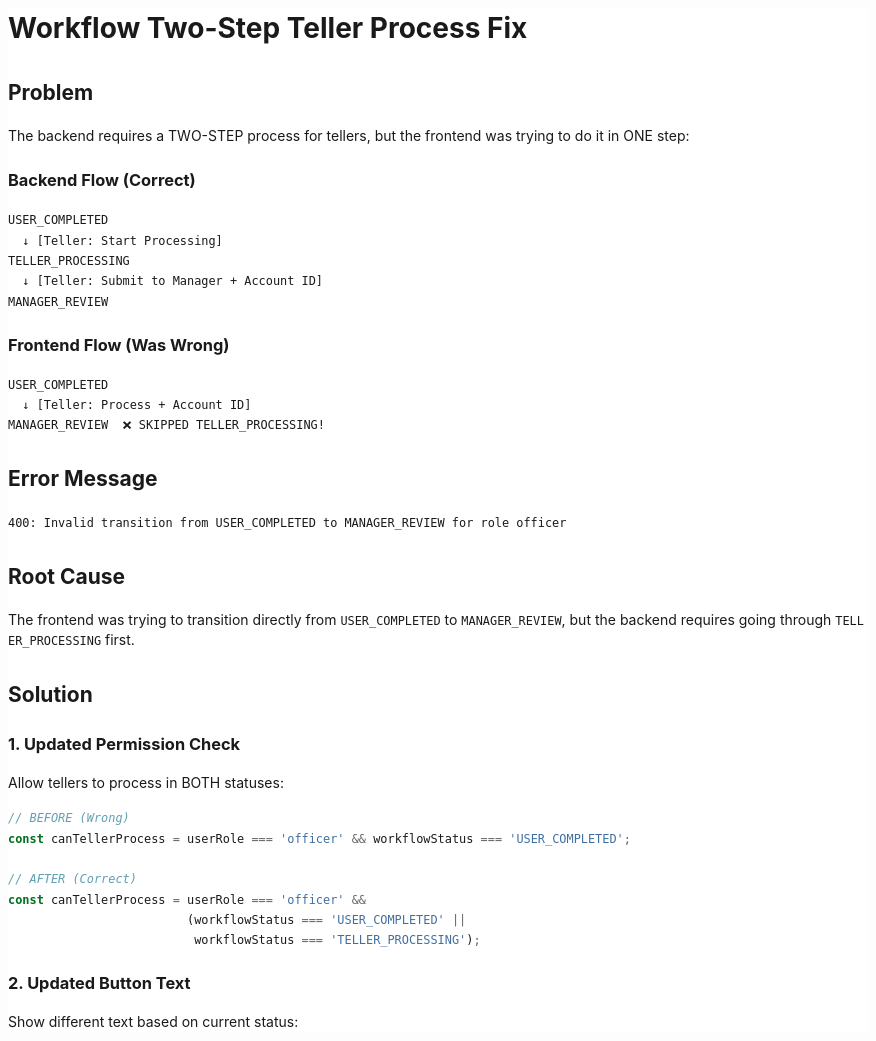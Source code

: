 # Workflow Two-Step Teller Process Fix

## Problem
The backend requires a TWO-STEP process for tellers, but the frontend was trying to do it in ONE step:

### Backend Flow (Correct)
```
USER_COMPLETED 
  ↓ [Teller: Start Processing]
TELLER_PROCESSING
  ↓ [Teller: Submit to Manager + Account ID]
MANAGER_REVIEW
```

### Frontend Flow (Was Wrong)
```
USER_COMPLETED
  ↓ [Teller: Process + Account ID]
MANAGER_REVIEW  ❌ SKIPPED TELLER_PROCESSING!
```

## Error Message
```
400: Invalid transition from USER_COMPLETED to MANAGER_REVIEW for role officer
```

## Root Cause
The frontend was trying to transition directly from `USER_COMPLETED` to `MANAGER_REVIEW`, but the backend requires going through `TELLER_PROCESSING` first.

## Solution

### 1. Updated Permission Check
Allow tellers to process in BOTH statuses:

```typescript
// BEFORE (Wrong)
const canTellerProcess = userRole === 'officer' && workflowStatus === 'USER_COMPLETED';

// AFTER (Correct)
const canTellerProcess = userRole === 'officer' && 
                         (workflowStatus === 'USER_COMPLETED' || 
                          workflowStatus === 'TELLER_PROCESSING');
```

### 2. Updated Button Text
Show different text based on current status:
